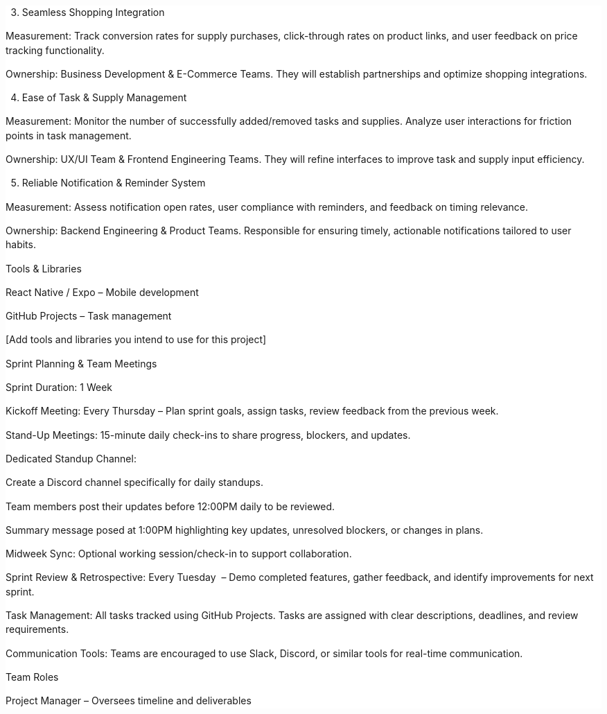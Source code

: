 3. Seamless Shopping Integration

Measurement: Track conversion rates for supply purchases, click-through rates on product links, and user feedback on price tracking functionality.

Ownership: Business Development & E-Commerce Teams. They will establish partnerships and optimize shopping integrations.

4. Ease of Task & Supply Management

Measurement: Monitor the number of successfully added/removed tasks and supplies. Analyze user interactions for friction points in task management.

Ownership: UX/UI Team & Frontend Engineering Teams. They will refine interfaces to improve task and supply input efficiency.

5. Reliable Notification & Reminder System

Measurement: Assess notification open rates, user compliance with reminders, and feedback on timing relevance.

Ownership: Backend Engineering & Product Teams. Responsible for ensuring timely, actionable notifications tailored to user habits.

Tools & Libraries

React Native / Expo – Mobile development

GitHub Projects – Task management

[Add tools and libraries you intend to use for this project]

Sprint Planning & Team Meetings

Sprint Duration: 1 Week

Kickoff Meeting: Every Thursday – Plan sprint goals, assign tasks, review feedback from the previous week.

Stand-Up Meetings: 15-minute daily check-ins to share progress, blockers, and updates.

Dedicated Standup Channel:

Create a Discord channel specifically for daily standups.

Team members post their updates before 12:00PM daily to be reviewed.

Summary message posed at 1:00PM highlighting key updates, unresolved blockers, or changes in plans.

Midweek Sync: Optional working session/check-in to support collaboration.

Sprint Review & Retrospective: Every Tuesday  – Demo completed features, gather feedback, and identify improvements for next sprint.

Task Management: All tasks tracked using GitHub Projects. Tasks are assigned with clear descriptions, deadlines, and review requirements.

Communication Tools: Teams are encouraged to use Slack, Discord, or similar tools for real-time communication.

Team Roles

Project Manager – Oversees timeline and deliverables
